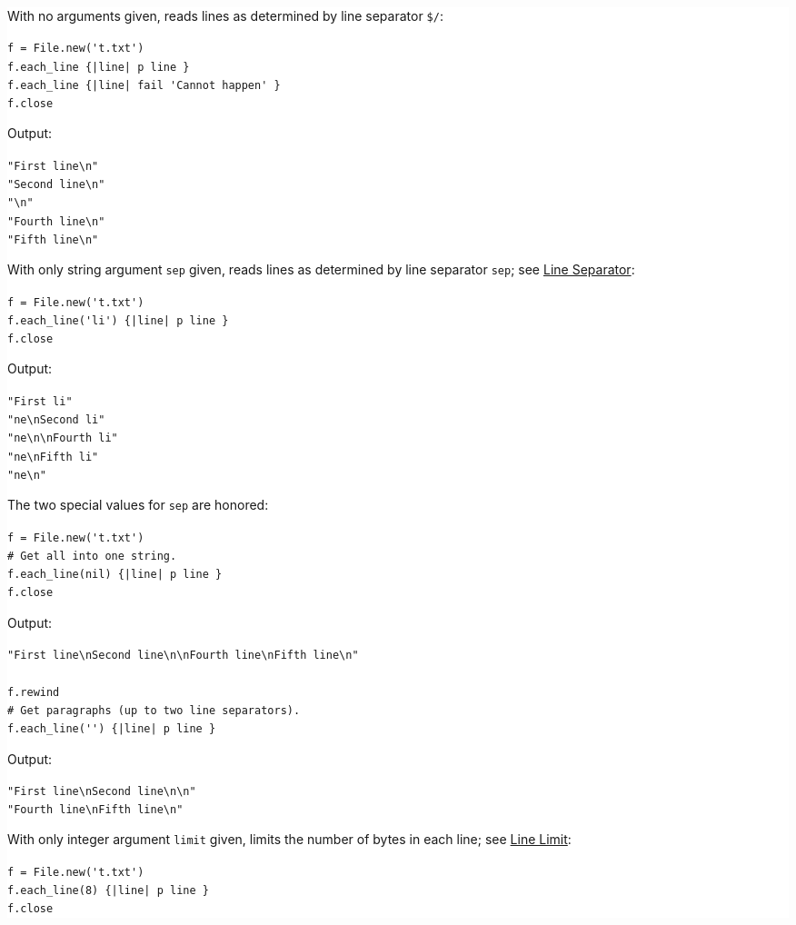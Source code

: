 With no arguments given, reads lines as determined by line separator `$/`:

    f = File.new('t.txt')
    f.each_line {|line| p line }
    f.each_line {|line| fail 'Cannot happen' }
    f.close

Output:

    "First line\n"
    "Second line\n"
    "\n"
    "Fourth line\n"
    "Fifth line\n"

With only string argument `sep` given, reads lines as determined by line
separator `sep`; see [Line Separator](rdoc-ref:IO@Line+Separator):

    f = File.new('t.txt')
    f.each_line('li') {|line| p line }
    f.close

Output:

    "First li"
    "ne\nSecond li"
    "ne\n\nFourth li"
    "ne\nFifth li"
    "ne\n"

The two special values for `sep` are honored:

    f = File.new('t.txt')
    # Get all into one string.
    f.each_line(nil) {|line| p line }
    f.close

Output:

    "First line\nSecond line\n\nFourth line\nFifth line\n"

    f.rewind
    # Get paragraphs (up to two line separators).
    f.each_line('') {|line| p line }

Output:

    "First line\nSecond line\n\n"
    "Fourth line\nFifth line\n"

With only integer argument `limit` given, limits the number of bytes in each
line; see [Line Limit](rdoc-ref:IO@Line+Limit):

    f = File.new('t.txt')
    f.each_line(8) {|line| p line }
    f.close
